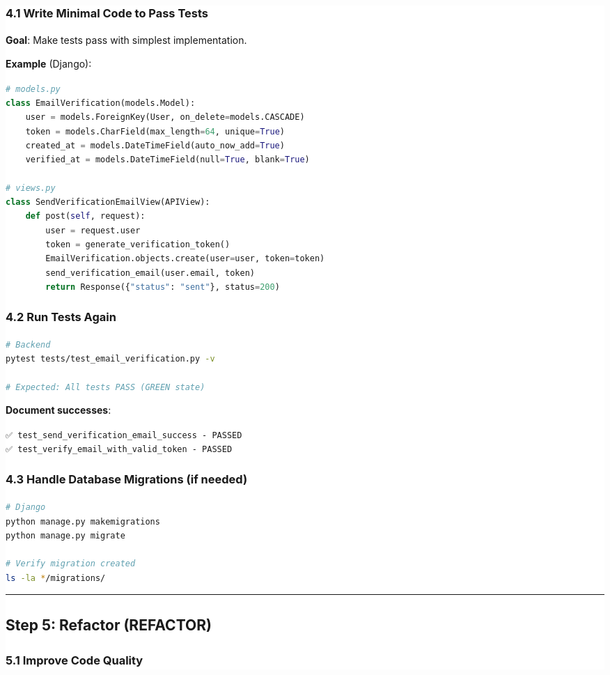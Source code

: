 ### 4.1 Write Minimal Code to Pass Tests

**Goal**: Make tests pass with simplest implementation.

**Example** (Django):
```python
# models.py
class EmailVerification(models.Model):
    user = models.ForeignKey(User, on_delete=models.CASCADE)
    token = models.CharField(max_length=64, unique=True)
    created_at = models.DateTimeField(auto_now_add=True)
    verified_at = models.DateTimeField(null=True, blank=True)

# views.py
class SendVerificationEmailView(APIView):
    def post(self, request):
        user = request.user
        token = generate_verification_token()
        EmailVerification.objects.create(user=user, token=token)
        send_verification_email(user.email, token)
        return Response({"status": "sent"}, status=200)
```

### 4.2 Run Tests Again

```bash
# Backend
pytest tests/test_email_verification.py -v

# Expected: All tests PASS (GREEN state)
```

**Document successes**:
```
✅ test_send_verification_email_success - PASSED
✅ test_verify_email_with_valid_token - PASSED
```

### 4.3 Handle Database Migrations (if needed)

```bash
# Django
python manage.py makemigrations
python manage.py migrate

# Verify migration created
ls -la */migrations/
```

---

## Step 5: Refactor (REFACTOR)

### 5.1 Improve Code Quality
